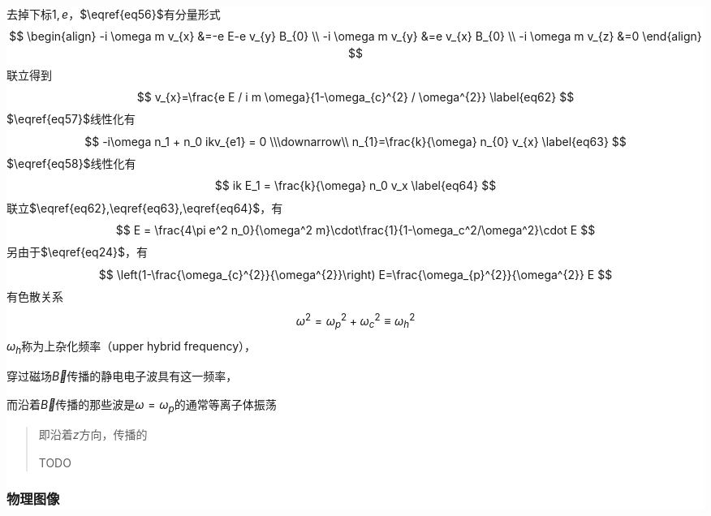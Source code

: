 去掉下标$1,e$，$\eqref{eq56}$有分量形式
$$
\begin{align}
-i \omega m v_{x} &=-e E-e v_{y} B_{0} 
\\
-i \omega m v_{y} &=e v_{x} B_{0} 
\\
-i \omega m v_{z} &=0 \end{align}
$$
联立得到
$$
v_{x}=\frac{e E / i m \omega}{1-\omega_{c}^{2} / \omega^{2}}
\label{eq62}
$$
$\eqref{eq57}$线性化有
$$
-i\omega n_1 + n_0 ikv_{e1} = 0
\\\downarrow\\
n_{1}=\frac{k}{\omega} n_{0} v_{x}
\label{eq63}
$$
$\eqref{eq58}$线性化有
$$
ik E_1 = \frac{k}{\omega} n_0 v_x
\label{eq64}
$$
联立$\eqref{eq62},\eqref{eq63},\eqref{eq64}$，有
$$
E = \frac{4\pi e^2 n_0}{\omega^2 m}\cdot\frac{1}{1-\omega_c^2/\omega^2}\cdot E
$$
另由于$\eqref{eq24}$，有
$$
\left(1-\frac{\omega_{c}^{2}}{\omega^{2}}\right) E=\frac{\omega_{p}^{2}}{\omega^{2}} E
$$
有色散关系
$$
\omega^{2}=\omega_{p}^{2}+\omega_{c}^{2} \equiv \omega_{h}^{2}
\label{eq67}
$$
$\omega_h$称为上杂化频率（upper hybrid frequency），

穿过磁场$\vec B$传播的静电电子波具有这一频率，

而沿着$\vec B$传播的那些波是$\omega = \omega_p$的通常等离子体振荡

> 即沿着$z$方向，传播的
>
> TODO

### 物理图像
